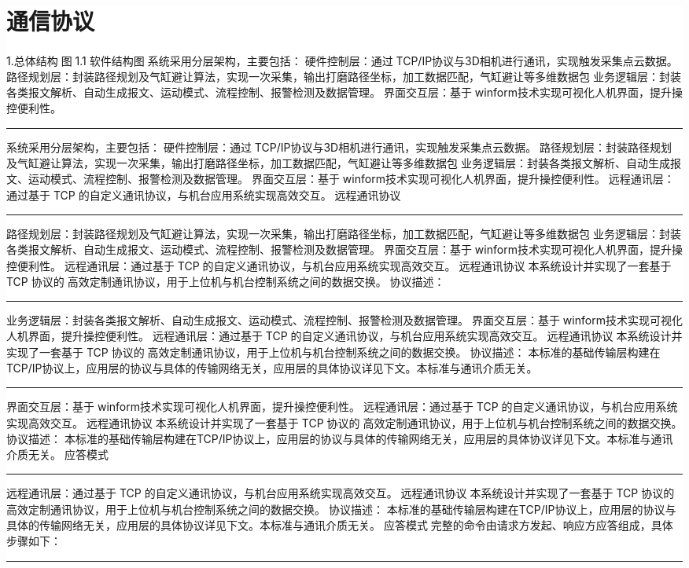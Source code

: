 # 通信协议

1.总体结构
图 1.1 软件结构图
系统采用分层架构，主要包括：
硬件控制层：通过 TCP/IP协议与3D相机进行通讯，实现触发采集点云数据。
路径规划层：封装路径规划及气缸避让算法，实现一次采集，输出打磨路径坐标，加工数据匹配，气缸避让等多维数据包
业务逻辑层：封装各类报文解析、自动生成报文、运动模式、流程控制、报警检测及数据管理。
界面交互层：基于 winform技术实现可视化人机界面，提升操控便利性。

---

系统采用分层架构，主要包括：
硬件控制层：通过 TCP/IP协议与3D相机进行通讯，实现触发采集点云数据。
路径规划层：封装路径规划及气缸避让算法，实现一次采集，输出打磨路径坐标，加工数据匹配，气缸避让等多维数据包
业务逻辑层：封装各类报文解析、自动生成报文、运动模式、流程控制、报警检测及数据管理。
界面交互层：基于 winform技术实现可视化人机界面，提升操控便利性。
远程通讯层：通过基于 TCP 的自定义通讯协议，与机台应用系统实现高效交互。
远程通讯协议

---

路径规划层：封装路径规划及气缸避让算法，实现一次采集，输出打磨路径坐标，加工数据匹配，气缸避让等多维数据包
业务逻辑层：封装各类报文解析、自动生成报文、运动模式、流程控制、报警检测及数据管理。
界面交互层：基于 winform技术实现可视化人机界面，提升操控便利性。
远程通讯层：通过基于 TCP 的自定义通讯协议，与机台应用系统实现高效交互。
远程通讯协议
本系统设计并实现了一套基于 TCP 协议的 高效定制通讯协议，用于上位机与机台控制系统之间的数据交换。
协议描述：

---

业务逻辑层：封装各类报文解析、自动生成报文、运动模式、流程控制、报警检测及数据管理。
界面交互层：基于 winform技术实现可视化人机界面，提升操控便利性。
远程通讯层：通过基于 TCP 的自定义通讯协议，与机台应用系统实现高效交互。
远程通讯协议
本系统设计并实现了一套基于 TCP 协议的 高效定制通讯协议，用于上位机与机台控制系统之间的数据交换。
协议描述：
本标准的基础传输层构建在TCP/IP协议上，应用层的协议与具体的传输网络无关，应用层的具体协议详见下文。本标准与通讯介质无关。

---

界面交互层：基于 winform技术实现可视化人机界面，提升操控便利性。
远程通讯层：通过基于 TCP 的自定义通讯协议，与机台应用系统实现高效交互。
远程通讯协议
本系统设计并实现了一套基于 TCP 协议的 高效定制通讯协议，用于上位机与机台控制系统之间的数据交换。
协议描述：
本标准的基础传输层构建在TCP/IP协议上，应用层的协议与具体的传输网络无关，应用层的具体协议详见下文。本标准与通讯介质无关。
应答模式

---

远程通讯层：通过基于 TCP 的自定义通讯协议，与机台应用系统实现高效交互。
远程通讯协议
本系统设计并实现了一套基于 TCP 协议的 高效定制通讯协议，用于上位机与机台控制系统之间的数据交换。
协议描述：
本标准的基础传输层构建在TCP/IP协议上，应用层的协议与具体的传输网络无关，应用层的具体协议详见下文。本标准与通讯介质无关。
应答模式
完整的命令由请求方发起、响应方应答组成，具体步骤如下：

---